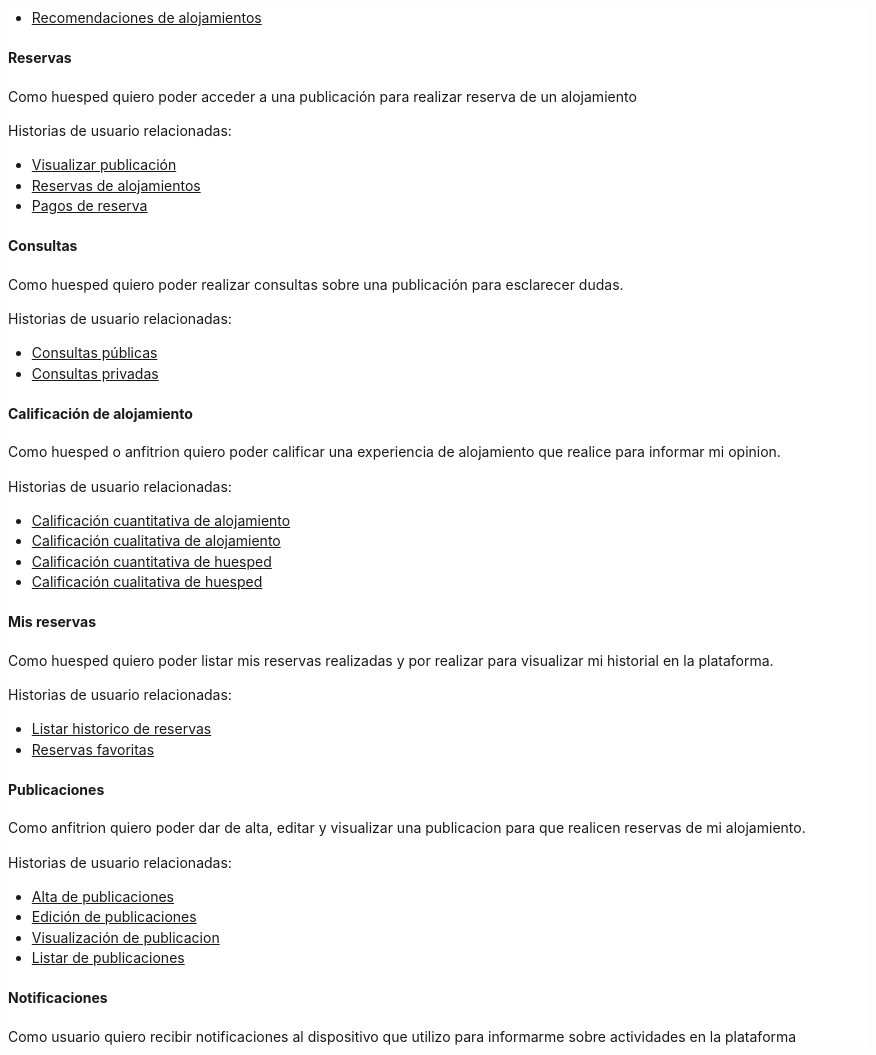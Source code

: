  - [Recomendaciones de alojamientos](#recomendaciones-de-alojamientos)

#### Reservas

Como huesped quiero poder acceder a una publicación para realizar reserva de un alojamiento

Historias de usuario relacionadas:
 - [Visualizar publicación](#visualización-de-publicación)
 - [Reservas de alojamientos](#reserva-de-alojamiento)
 - [Pagos de reserva](#pago-de-reserva)

#### Consultas

Como huesped quiero poder realizar consultas sobre una publicación para esclarecer dudas.

Historias de usuario relacionadas:
 - [Consultas públicas](#consultas-publicas)
 - [Consultas privadas](#consultas-privadas)
 

#### Calificación de alojamiento

Como huesped o anfitrion quiero poder calificar una experiencia de alojamiento que realice para informar mi opinion.

Historias de usuario relacionadas:
 - [Calificación cuantitativa de alojamiento](#calificacion-cuantitativa-de-alojamiento)
 - [Calificación cualitativa de alojamiento](#calificacion-cualitativa-de-alojamiento)
 - [Calificación cuantitativa de huesped](#calificacion-cuantitativa-de-huesped)
 - [Calificación cualitativa de huesped](#calificacion-cualitativa-de-huesped)
 

#### Mis reservas

Como huesped quiero poder listar mis reservas realizadas y por realizar para visualizar mi historial en la plataforma.

Historias de usuario relacionadas:
 - [Listar historico de reservas](#historico-de-reservas)
 - [Reservas favoritas](#reservas-favoritas)



#### Publicaciones

Como anfitrion quiero poder dar de alta, editar y visualizar una publicacion para que realicen reservas de mi alojamiento.

Historias de usuario relacionadas:
 - [Alta de publicaciones](#alta-de-publicacion)
 - [Edición de publicaciones](#edicion-de-publicacion)
 - [Visualización de publicacion](#visualizacion-de-publicacion)
 - [Listar de publicaciones](#listado-de-publicaciones)

 
#### Notificaciones

Como usuario quiero recibir notificaciones al dispositivo que utilizo para informarme sobre actividades en la plataforma
